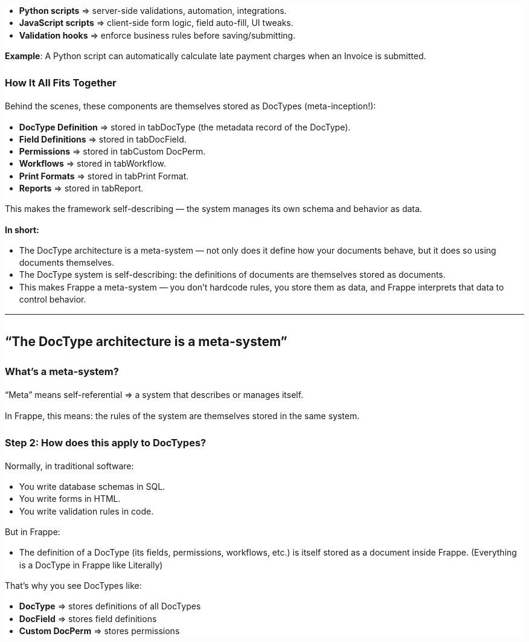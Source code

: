 - **Python scripts** => server-side validations, automation, integrations.  
- **JavaScript scripts** => client-side form logic, field auto-fill, UI tweaks.  
- **Validation hooks** => enforce business rules before saving/submitting.

**Example**: A Python script can automatically calculate late payment charges when an Invoice is submitted.

### How It All Fits Together

Behind the scenes, these components are themselves stored as DocTypes (meta-inception!):

- **DocType Definition** => stored in tabDocType (the metadata record of the DocType).  
- **Field Definitions** => stored in tabDocField.  
- **Permissions** => stored in tabCustom DocPerm.  
- **Workflows** => stored in tabWorkflow.  
- **Print Formats** => stored in tabPrint Format.  
- **Reports** => stored in tabReport.

This makes the framework self-describing — the system manages its own schema and behavior as data.

**In short:**  
- The DocType architecture is a meta-system — not only does it define how your documents behave, but it does so using documents themselves.
- The DocType system is self-describing: the definitions of documents are themselves stored as documents.
- This makes Frappe a meta-system — you don’t hardcode rules, you store them as data, and Frappe interprets that data to control behavior.

---

## “The DocType architecture is a meta-system”

### What’s a meta-system?

“Meta” means self-referential => a system that describes or manages itself.

In Frappe, this means: the rules of the system are themselves stored in the same system.

### Step 2: How does this apply to DocTypes?

Normally, in traditional software:

- You write database schemas in SQL.  
- You write forms in HTML.  
- You write validation rules in code.

But in Frappe:

- The definition of a DocType (its fields, permissions, workflows, etc.) is itself stored as a document inside Frappe. (Everything is a DocType in Frappe like Literally)

That’s why you see DocTypes like:

- **DocType** => stores definitions of all DocTypes  
- **DocField** => stores field definitions  
- **Custom DocPerm** => stores permissions
